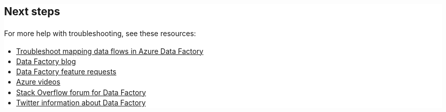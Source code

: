 ## Next steps
For more help with troubleshooting, see these resources:

*  [Troubleshoot mapping data flows in Azure Data Factory](data-flow-troubleshoot-guide.md)
*  [Data Factory blog](https://azure.microsoft.com/blog/tag/azure-data-factory/)
*  [Data Factory feature requests](https://feedback.azure.com/forums/270578-data-factory)
*  [Azure videos](https://azure.microsoft.com/resources/videos/index/?sort=newest&services=data-factory)
*  [Stack Overflow forum for Data Factory](https://stackoverflow.com/questions/tagged/azure-data-factory)
*  [Twitter information about Data Factory](https://twitter.com/hashtag/DataFactory)
